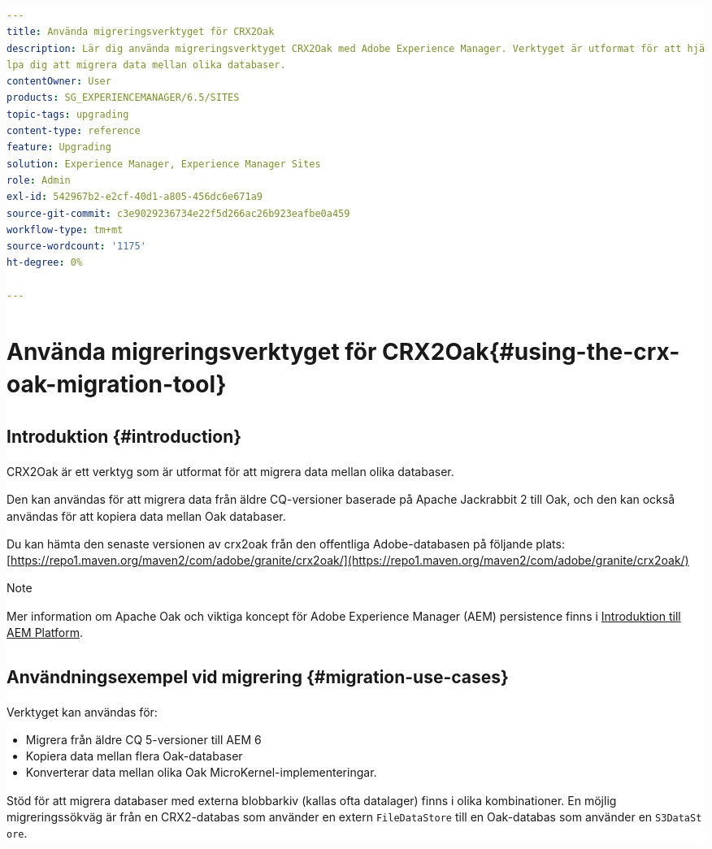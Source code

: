 ```yaml
---
title: Använda migreringsverktyget för CRX2Oak
description: Lär dig använda migreringsverktyget CRX2Oak med Adobe Experience Manager. Verktyget är utformat för att hjälpa dig att migrera data mellan olika databaser.
contentOwner: User
products: SG_EXPERIENCEMANAGER/6.5/SITES
topic-tags: upgrading
content-type: reference
feature: Upgrading
solution: Experience Manager, Experience Manager Sites
role: Admin
exl-id: 542967b2-e2cf-40d1-a805-456dc6e671a9
source-git-commit: c3e9029236734e22f5d266ac26b923eafbe0a459
workflow-type: tm+mt
source-wordcount: '1175'
ht-degree: 0%

---
```


# Använda migreringsverktyget för CRX2Oak{#using-the-crx-oak-migration-tool}

## Introduktion {#introduction}

CRX2Oak är ett verktyg som är utformat för att migrera data mellan olika databaser.

Den kan användas för att migrera data från äldre CQ-versioner baserade på Apache Jackrabbit 2 till Oak, och den kan också användas för att kopiera data mellan Oak databaser.

Du kan hämta den senaste versionen av crx2oak från den offentliga Adobe-databasen på följande plats:
[https://repo1.maven.org/maven2/com/adobe/granite/crx2oak/](https://repo1.maven.org/maven2/com/adobe/granite/crx2oak/)

>[!NOTE]
>
>Mer information om Apache Oak och viktiga koncept för Adobe Experience Manager (AEM) persistence finns i [Introduktion till AEM Platform](/help/sites-deploying/platform.md).

## Användningsexempel vid migrering {#migration-use-cases}

Verktyget kan användas för:

* Migrera från äldre CQ 5-versioner till AEM 6
* Kopiera data mellan flera Oak-databaser
* Konverterar data mellan olika Oak MicroKernel-implementeringar.

Stöd för att migrera databaser med externa blobbarkiv (kallas ofta datalager) finns i olika kombinationer. En möjlig migreringssökväg är från en CRX2-databas som använder en extern `FileDataStore` till en Oak-databas som använder en `S3DataStore`.
